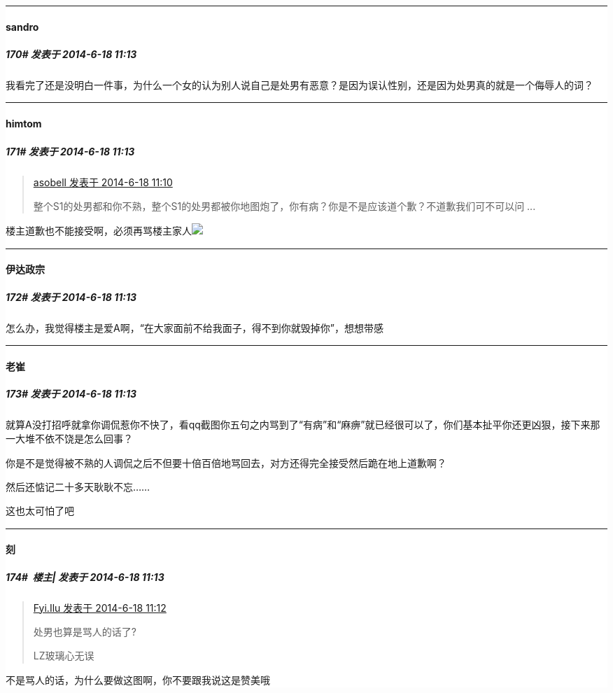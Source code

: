 
*****

####  sandro  
##### 170#       发表于 2014-6-18 11:13


我看完了还是没明白一件事，为什么一个女的认为别人说自己是处男有恶意？是因为误认性别，还是因为处男真的就是一个侮辱人的词？


*****

####  himtom  
##### 171#       发表于 2014-6-18 11:13


<blockquote><a href="httphttps://bbs.saraba1st.com/2b/forum.php?mod=redirect&amp;goto=findpost&amp;pid=25767130&amp;ptid=1033769" target="_blank">asobell 发表于 2014-6-18 11:10</a>

整个S1的处男都和你不熟，整个S1的处男都被你地图炮了，你有病？你是不是应该道个歉？不道歉我们可不可以问 ...</blockquote>
楼主道歉也不能接受啊，必须再骂楼主家人<img src="https://static.saraba1st.com/image/smiley/face/151.gif" referrerpolicy="no-referrer">


*****

####  伊达政宗  
##### 172#       发表于 2014-6-18 11:13


怎么办，我觉得楼主是爱A啊，“在大家面前不给我面子，得不到你就毁掉你”，想想带感


*****

####  老崔  
##### 173#       发表于 2014-6-18 11:13


就算A没打招呼就拿你调侃惹你不快了，看qq截图你五句之内骂到了“有病”和“麻痹”就已经很可以了，你们基本扯平你还更凶狠，接下来那一大堆不依不饶是怎么回事？

你是不是觉得被不熟的人调侃之后不但要十倍百倍地骂回去，对方还得完全接受然后跪在地上道歉啊？

然后还惦记二十多天耿耿不忘……

这也太可怕了吧


*****

####  刻  
##### 174#         楼主| 发表于 2014-6-18 11:13


<blockquote><a href="httphttps://bbs.saraba1st.com/2b/forum.php?mod=redirect&amp;goto=findpost&amp;pid=25767156&amp;ptid=1033769" target="_blank">Fyi.Ilu 发表于 2014-6-18 11:12</a>

处男也算是骂人的话了?

LZ玻璃心无误</blockquote>
不是骂人的话，为什么要做这图啊，你不要跟我说这是赞美哦

